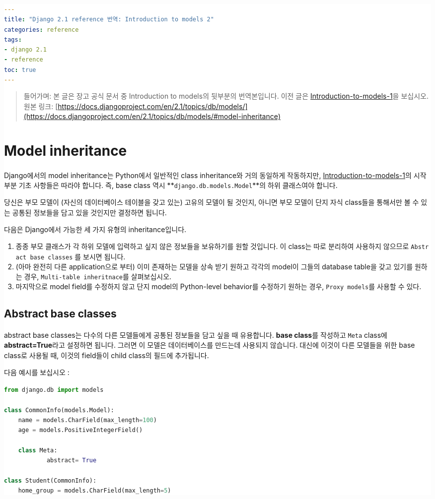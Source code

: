 ```yaml
---
title: "Django 2.1 reference 번역: Introduction to models 2"
categories: reference
tags:
- django 2.1
- reference
toc: true
---
```

>들어가며: 본 글은 장고 공식 문서 중 Introduction to models의 뒷부분의 번역본입니다. 이전 글은 [Introduction-to-models-1](https://seonkyukim.github.io/reference/Introduction-to-models-1)을 보십시오.
>원본 링크: [https://docs.djangoproject.com/en/2.1/topics/db/models/](https://docs.djangoproject.com/en/2.1/topics/db/models/#model-inheritance)

# Model inheritance

Django에서의 model inheritance는 Python에서 일반적인 class inheritance와 거의 동일하게 작동하지만, [Introduction-to-models-1](https://seonkyukim.github.io/reference/Introduction-to-models-1)의 시작 부분 기초 사항들은 따라야 합니다. 즉, base class 역시 **`django.db.models.Model`**의 하위 클래스여야 합니다.

당신은 부모 모델이 (자신의 데이터베이스 테이블을 갖고 있는) 고유의 모델이 될 것인지, 아니면 부모 모델이 단지 자식 class들을 통해서만 볼 수 있는 공통된 정보들을 담고 있을 것인지만 결정하면 됩니다.

다음은 Django에서 가능한 세 가지 유형의 inheritance입니다.

1. 종종 부모 클래스가 각 하위 모델에 입력하고 싶지 않은 정보들을 보유하기를 원할 것입니다. 이 class는 따로 분리하여 사용하지 않으므로 `Abstract base classes` 를 보시면 됩니다.
2. (아마 완전히 다른 application으로 부터) 이미 존재하는 모델을 상속 받기 원하고 각각의 model이 그들의 database table을 갖고 있기를 원하는 경우, `Multi-table inheritnace`를 살펴보십시오.
3. 마지막으로 model field를 수정하지 않고 단지 model의 Python-level behavior를 수정하기 원하는 경우, `Proxy models`를 사용할 수 있다.

## Abstract base classes

abstract base classes는 다수의 다른 모델들에게 공통된 정보들을 담고 싶을 때 유용합니다. **base class**를 작성하고 `Meta` class에 **abstract=True**라고 설정하면 됩니다. 그러면 이 모델은 데이터베이스를 만드는데 사용되지 않습니다. 대신에 이것이 다른 모델들을 위한 base class로 사용될 때, 이것의 field들이 child class의 필드에 추가됩니다.

다음 예시를 보십시오 :

```python
from django.db import models
    
class CommonInfo(models.Model):
    name = models.CharField(max_length=100)
    age = models.PositiveIntegerField()
    
    class Meta:
            abstract= True
    
class Student(CommonInfo):
    home_group = models.CharField(max_length=5)
```
